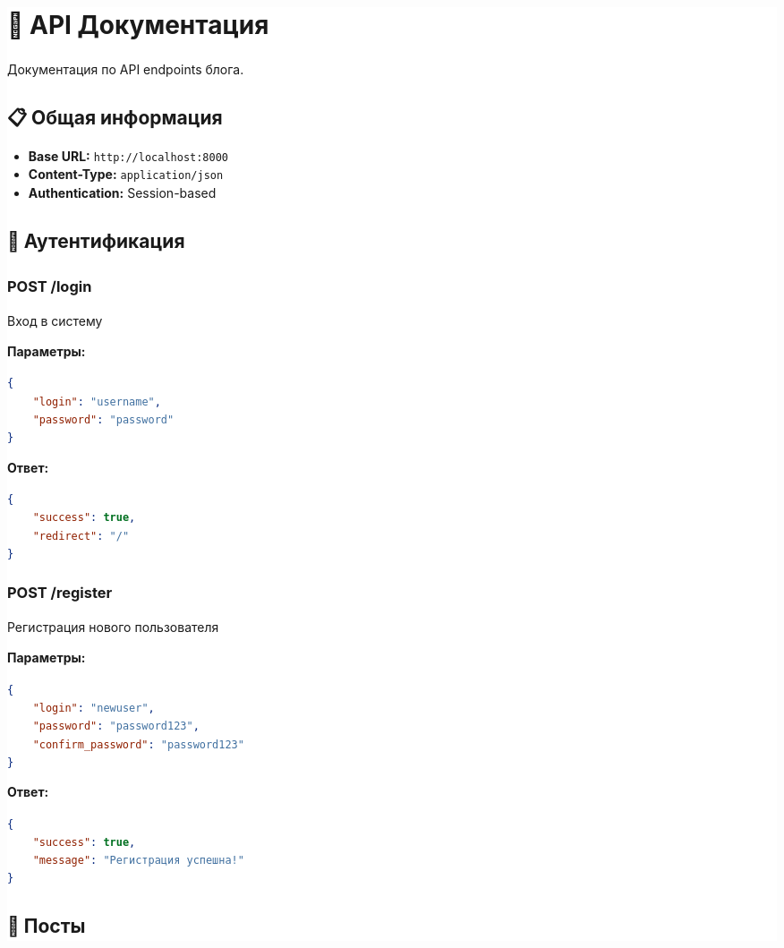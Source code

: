 # 🔌 API Документация

Документация по API endpoints блога.

## 📋 Общая информация

- **Base URL:** `http://localhost:8000`
- **Content-Type:** `application/json`
- **Authentication:** Session-based

## 🔐 Аутентификация

### POST /login
Вход в систему

**Параметры:**
```json
{
    "login": "username",
    "password": "password"
}
```

**Ответ:**
```json
{
    "success": true,
    "redirect": "/"
}
```

### POST /register
Регистрация нового пользователя

**Параметры:**
```json
{
    "login": "newuser",
    "password": "password123",
    "confirm_password": "password123"
}
```

**Ответ:**
```json
{
    "success": true,
    "message": "Регистрация успешна!"
}
```

## 📝 Посты
